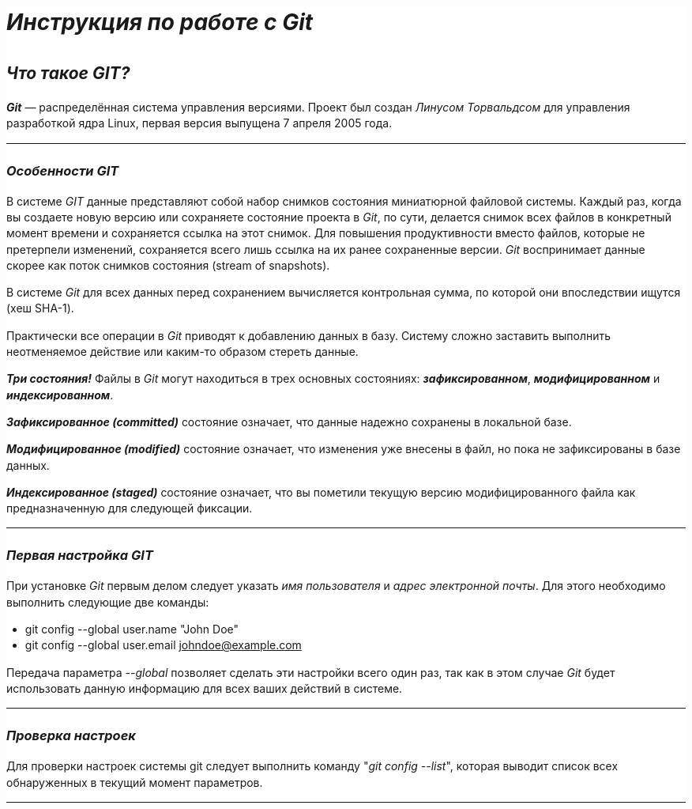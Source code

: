 # ***Инструкция по работе с Git***

## ***Что такое GIT?***
***Git*** — распределённая система управления версиями. Проект был создан *Линусом Торвальдсом* для управления разработкой ядра Linux, первая версия выпущена 7 апреля 2005 года.

---

### ***Особенности GIT***
В системе *GIT* данные представляют собой набор снимков состояния миниатюрной файловой системы. Каждый раз, когда вы создаете новую версию или сохраняете состояние проекта в *Git*, по сути, делается снимок всех файлов в конкретный момент времени и сохраняется ссылка на этот снимок. Для повышения продуктивности вместо файлов, которые не претерпели изменений, сохраняется всего лишь ссылка на их ранее сохраненные версии. *Git* воспринимает данные скорее как поток снимков состояния (stream of snapshots).

В системе *Git* для всех данных перед сохранением вычисляется контрольная сумма, по которой они впоследствии ищутся (хеш SHA-1).

Практически все операции в *Git* приводят к добавлению данных в базу. Систему сложно заставить выполнить неотменяемое действие или каким-то образом стереть данные.

***Три состояния!*** Файлы в *Git* могут находиться в трех основных состояниях: ***зафиксированном***, ***модифицированном*** и ***индексированном***.

***Зафиксированное (committed)*** состояние означает, что данные надежно сохранены в локальной базе.

***Модифицированное (modified)*** состояние означает, что изменения уже внесены в файл, но пока не зафиксированы в базе данных. 

***Индексированное (staged)*** состояние означает, что вы пометили текущую версию модифицированного файла как предназначенную для следующей фиксации.

---

### ***Первая настройка GIT***
При установке *Git* первым делом следует указать *имя пользователя* и *адрес электронной почты*. Для этого необходимо выполнить следующие две команды:
* git config --global user.name "John Doe"
* git config --global user.email johndoe@example.com

Передача параметра *--global* позволяет сделать эти настройки всего один раз, так как в этом случае *Git* будет использовать данную информацию для всех ваших действий в системе.

---

### ***Проверка настроек***
Для проверки настроек системы git следует выполнить команду "*git config --list*", которая выводит список всех обнаруженных в текущий момент параметров.

---
